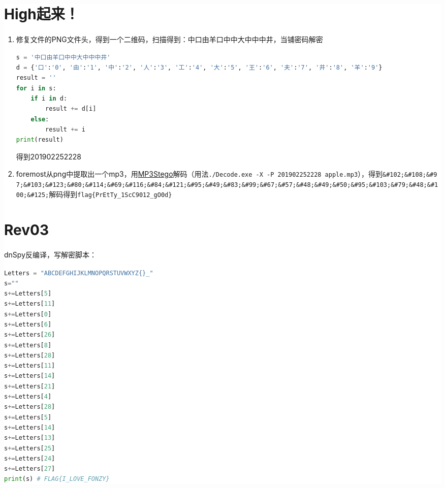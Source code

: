 # High起来！

1. 修复文件的PNG文件头，得到一个二维码，扫描得到：中口由羊口中中大中中中井，当铺密码解密

   ```python
   s = '中口由羊口中中大中中中井'
   d = {'口':'0', '由':'1', '中':'2', '人':'3', '工':'4', '大':'5', '王':'6', '夫':'7', '井':'8', '羊':'9'}
   result = ''
   for i in s:
       if i in d:
           result += d[i]
       else:
           result += i
   print(result)
   ```

   得到201902252228

2. foremost从png中提取出一个mp3，用[MP3Stego](http://www.petitcolas.net/steganography/mp3stego/)解码（用法`./Decode.exe -X -P 201902252228 apple.mp3`），得到`&#102;&#108;&#97;&#103;&#123;&#80;&#114;&#69;&#116;&#84;&#121;&#95;&#49;&#83;&#99;&#67;&#57;&#48;&#49;&#50;&#95;&#103;&#79;&#48;&#100;&#125;`解码得到`flag{PrEtTy_1ScC9012_gO0d}`

# Rev03

dnSpy反编译，写解密脚本：

```python
Letters = "ABCDEFGHIJKLMNOPQRSTUVWXYZ{}_"
s=""
s+=Letters[5]
s+=Letters[11]
s+=Letters[0]
s+=Letters[6]
s+=Letters[26]
s+=Letters[8]
s+=Letters[28]
s+=Letters[11]
s+=Letters[14]
s+=Letters[21]
s+=Letters[4]
s+=Letters[28]
s+=Letters[5]
s+=Letters[14]
s+=Letters[13]
s+=Letters[25]
s+=Letters[24]
s+=Letters[27]
print(s) # FLAG{I_LOVE_FONZY}
```

